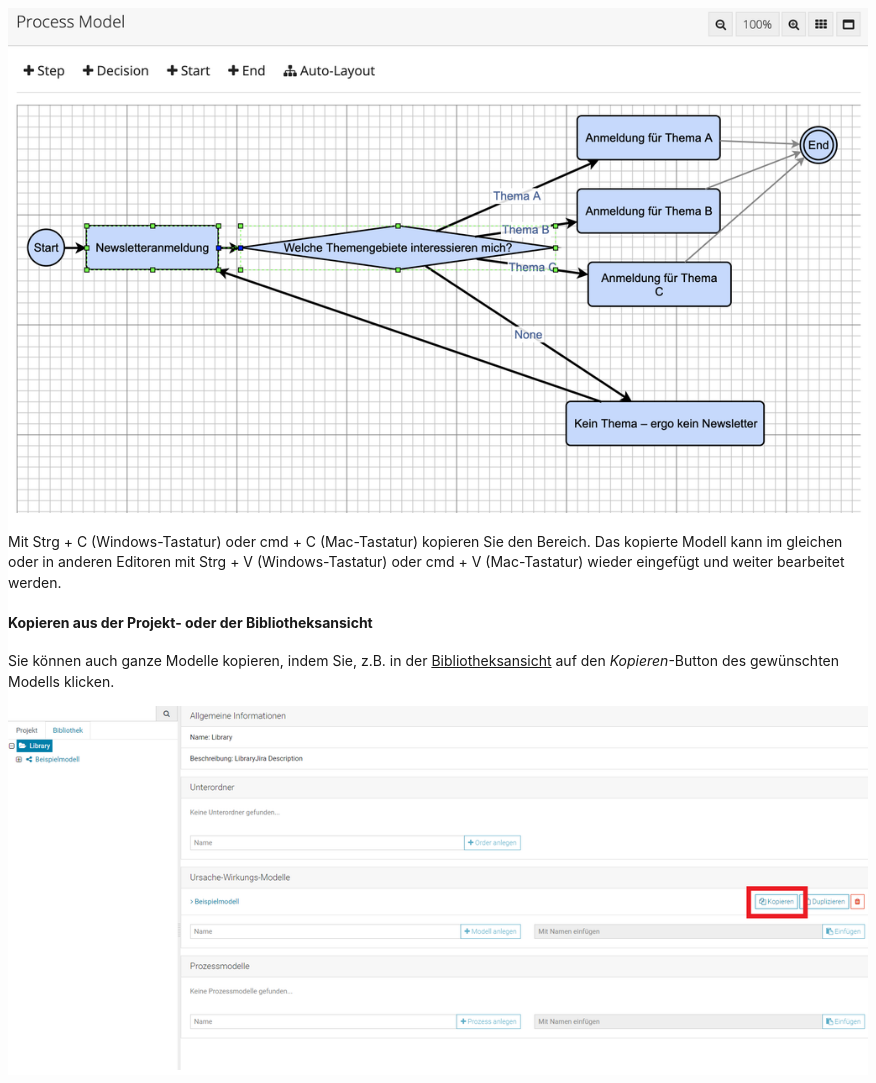 ![](Bilder_0.4.2/BereichMarkiert.png "BereichMarkiert")

Mit Strg + C (Windows-Tastatur) oder cmd + C (Mac-Tastatur) kopieren Sie den Bereich. Das kopierte Modell kann im gleichen oder in anderen Editoren mit Strg + V (Windows-Tastatur) oder cmd + V (Mac-Tastatur) wieder eingefügt und weiter bearbeitet werden.

#### Kopieren aus der Projekt- oder der Bibliotheksansicht

Sie können auch ganze Modelle kopieren, indem Sie, z.B. in der [Bibliotheksansicht](#bibliothek)
auf den *Kopieren*-Button des gewünschten Modells klicken.

![](Bilder_0.4.2/Copy-Modell.png "Copy-Modell")
